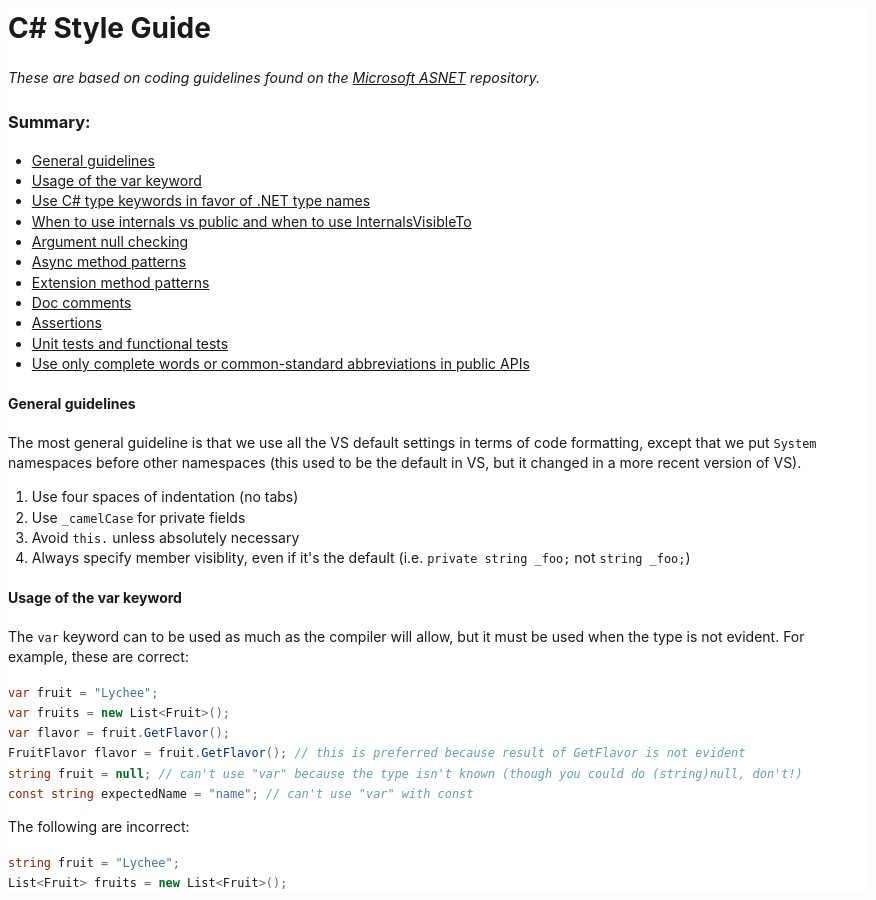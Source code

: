 # C# Style Guide

*These are based on coding guidelines found on the [Microsoft ASNET](https://github.com/aspnet/Home/wiki/Engineering-guidelines#coding-guidelines) repository.*

### Summary:
- [General guidelines](#general-guidelines)
- [Usage of the var keyword](#usage-of-the-var-keyword)
- [Use C# type keywords in favor of .NET type names](#use-c-type-keywords-in-favor-of-net-type-names)
- [When to use internals vs public and when to use InternalsVisibleTo](#when-to-use-internals-vs-public-and-when-to-use-internalsvisibleto)
- [Argument null checking](#argument-null-checking)
- [Async method patterns](#async-method-patterns)
- [Extension method patterns](#extension-method-patterns)
- [Doc comments](#doc-comments)
- [Assertions](#assertions)
- [Unit tests and functional tests](#unit-tests-and-functional-tests)
- [Use only complete words or common-standard abbreviations in public APIs](#use-only-complete-words-or-common-standard-abbreviations-in-public-apis)

#### General guidelines

The most general guideline is that we use all the VS default settings in terms of code formatting, except that we put `System` namespaces before other namespaces (this used to be the default in VS, but it changed in a more recent version of VS).

1. Use four spaces of indentation (no tabs)
2. Use `_camelCase` for private fields
3. Avoid `this.` unless absolutely necessary
4. Always specify member visiblity, even if it's the default (i.e. `private string _foo;` not `string _foo;`)

#### Usage of the var keyword

The `var` keyword can to be used as much as the compiler will allow, but it must be used when the type is not evident.
For example, these are correct:

```c#
var fruit = "Lychee";
var fruits = new List<Fruit>();
var flavor = fruit.GetFlavor();
FruitFlavor flavor = fruit.GetFlavor(); // this is preferred because result of GetFlavor is not evident
string fruit = null; // can't use "var" because the type isn't known (though you could do (string)null, don't!)
const string expectedName = "name"; // can't use "var" with const
```

The following are incorrect:

```c#
string fruit = "Lychee";
List<Fruit> fruits = new List<Fruit>();
```
